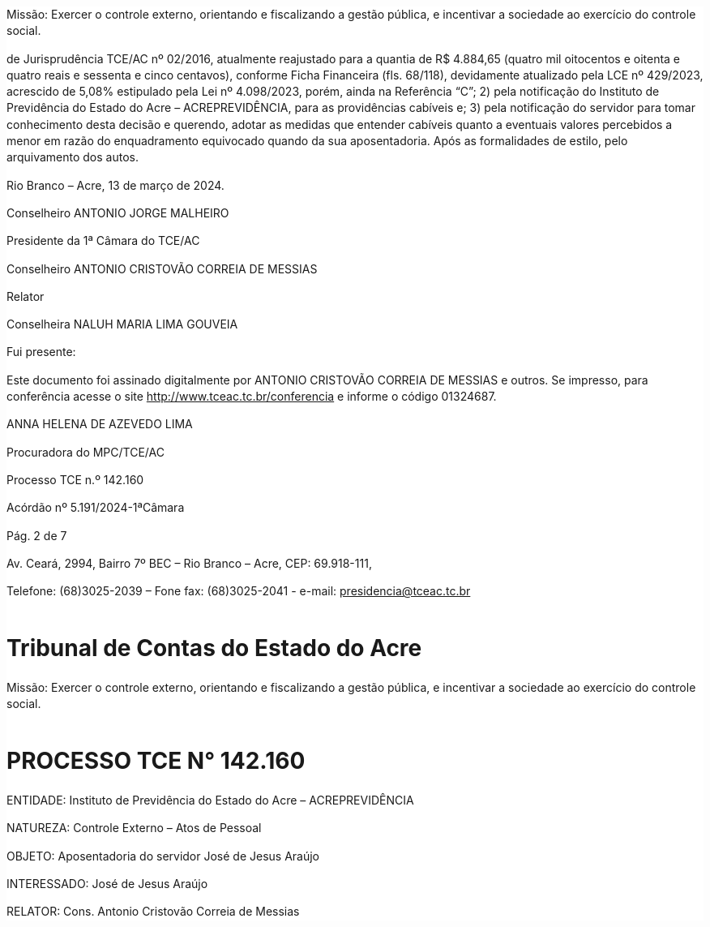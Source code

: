 Missão: Exercer o controle externo, orientando e fiscalizando a gestão pública, e incentivar a sociedade ao exercício do controle social.

de Jurisprudência TCE/AC nº 02/2016, atualmente reajustado para a quantia de R$ 4.884,65 (quatro mil oitocentos e oitenta e quatro reais e sessenta e cinco centavos), conforme Ficha Financeira (fls. 68/118), devidamente atualizado pela LCE nº 429/2023, acrescido de 5,08% estipulado pela Lei nº 4.098/2023, porém, ainda na Referência “C”; 2) pela notificação do Instituto de Previdência do Estado do Acre – ACREPREVIDÊNCIA, para as providências cabíveis e; 3) pela notificação do servidor para tomar conhecimento desta decisão e querendo, adotar as medidas que entender cabíveis quanto a eventuais valores percebidos a menor em razão do enquadramento equivocado quando da sua aposentadoria. Após as formalidades de estilo, pelo arquivamento dos autos.

Rio Branco – Acre, 13 de março de 2024.

Conselheiro ANTONIO JORGE MALHEIRO

Presidente da 1ª Câmara do TCE/AC

Conselheiro ANTONIO CRISTOVÃO CORREIA DE MESSIAS

Relator

Conselheira NALUH MARIA LIMA GOUVEIA

Fui presente:

Este documento foi assinado digitalmente por ANTONIO CRISTOVÃO CORREIA DE MESSIAS e outros. Se impresso, para conferência acesse o site http://www.tceac.tc.br/conferencia e informe o código 01324687.

ANNA HELENA DE AZEVEDO LIMA

Procuradora do MPC/TCE/AC

Processo TCE n.º 142.160

Acórdão nº 5.191/2024-1ªCâmara

Pág. 2 de 7

Av. Ceará, 2994, Bairro 7º BEC – Rio Branco – Acre, CEP: 69.918-111,

Telefone: (68)3025-2039 – Fone fax: (68)3025-2041 - e-mail: presidencia@tceac.tc.br

# Tribunal de Contas do Estado do Acre

Missão: Exercer o controle externo, orientando e fiscalizando a gestão pública, e incentivar a sociedade ao exercício do controle social.

# PROCESSO TCE N° 142.160

ENTIDADE: Instituto de Previdência do Estado do Acre – ACREPREVIDÊNCIA

NATUREZA: Controle Externo – Atos de Pessoal

OBJETO: Aposentadoria do servidor José de Jesus Araújo

INTERESSADO: José de Jesus Araújo

RELATOR: Cons. Antonio Cristovão Correia de Messias
